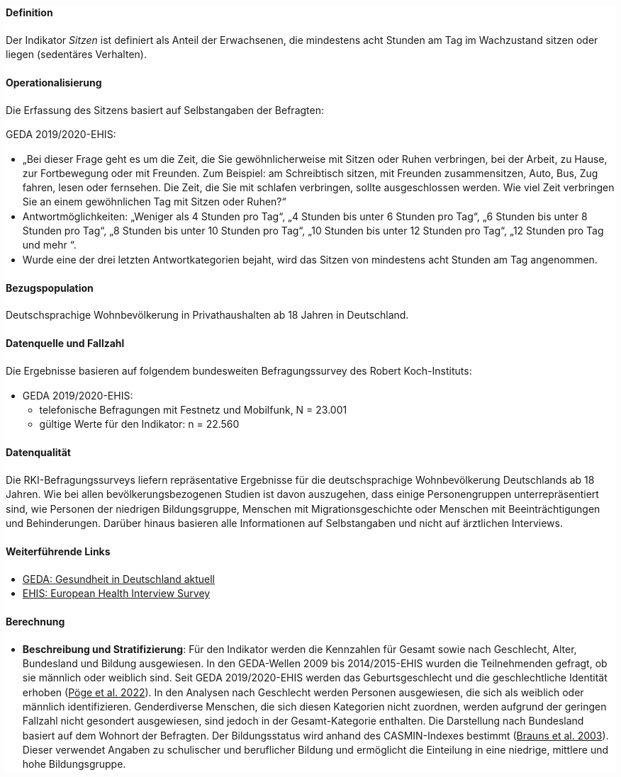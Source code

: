 #### Definition

Der Indikator *Sitzen* ist definiert als Anteil der Erwachsenen, die mindestens acht Stunden am Tag im Wachzustand sitzen oder liegen (sedentäres Verhalten).

#### Operationalisierung

Die Erfassung des Sitzens basiert auf Selbstangaben der Befragten:

GEDA 2019/2020-EHIS:

* „Bei dieser Frage geht es um die Zeit, die Sie gewöhnlicherweise mit Sitzen oder Ruhen verbringen, bei der Arbeit, zu Hause, zur Fortbewegung oder mit Freunden. Zum Beispiel: am Schreibtisch sitzen, mit Freunden zusammensitzen, Auto, Bus, Zug fahren, lesen oder fernsehen. Die Zeit, die Sie mit schlafen verbringen, sollte ausgeschlossen werden. Wie viel Zeit verbringen Sie an einem gewöhnlichen Tag mit Sitzen oder Ruhen?“
* Antwortmöglichkeiten: „Weniger als 4 Stunden pro Tag“, „4 Stunden bis unter 6 Stunden pro Tag“, „6 Stunden bis unter 8 Stunden pro Tag“, „8 Stunden bis unter 10 Stunden pro Tag“, „10 Stunden bis unter 12 Stunden pro Tag“, „12 Stunden pro Tag und mehr “.
* Wurde eine der drei letzten Antwortkategorien bejaht, wird das Sitzen von mindestens acht Stunden am Tag angenommen.

#### Bezugspopulation

Deutschsprachige Wohnbevölkerung in Privathaushalten ab 18 Jahren in Deutschland.

#### Datenquelle und Fallzahl

Die Ergebnisse basieren auf folgendem bundesweiten Befragungssurvey des Robert Koch-Instituts:

* GEDA 2019/2020-EHIS:
	+ telefonische Befragungen mit Festnetz und Mobilfunk, N = 23.001
	+ gültige Werte für den Indikator: n = 22.560

#### Datenqualität

Die RKI-Befragungssurveys liefern repräsentative Ergebnisse für die deutschsprachige Wohnbevölkerung Deutschlands ab 18 Jahren. Wie bei allen bevölkerungsbezogenen Studien ist davon auszugehen, dass einige Personengruppen unterrepräsentiert sind, wie Personen der niedrigen Bildungsgruppe, Menschen mit Migrationsgeschichte oder Menschen mit Beeinträchtigungen und Behinderungen. Darüber hinaus basieren alle Informationen auf Selbstangaben und nicht auf ärztlichen Interviews.

#### Weiterführende Links

* [GEDA: Gesundheit in Deutschland aktuell](https://www.rki.de/DE/Content/Gesundheitsmonitoring/Studien/Geda/Geda_node.html "Externer Link zur Webseite: GEDA: Gesundheit in Deutschland aktuell (Öffnet neues Fenster)")
* [EHIS: European Health Interview Survey](https://ec.europa.eu/eurostat/de/web/microdata/european-health-interview-survey "Externer Link zur Webseite:  Mikrodaten - Europäische Gesundheitsumfrage (Öffnet neues Fenster)")

#### Berechnung

* **Beschreibung und Stratifizierung**: Für den Indikator werden die Kennzahlen für Gesamt sowie nach Geschlecht, Alter, Bundesland und Bildung ausgewiesen. In den GEDA-Wellen 2009 bis 2014/2015-EHIS wurden die Teilnehmenden gefragt, ob sie männlich oder weiblich sind. Seit GEDA 2019/2020-EHIS werden das Geburtsgeschlecht und die geschlechtliche Identität erhoben ([Pöge et al. 2022](https://doi.org/10.25646/9957 "Externer Link zur Publikation: Erhebung geschlechtlicher Diversität in der Studie GEDA 2019/2020-EHIS – Ziele, Vorgehen und Erfahrungen (Öffnet neues Fenster)")). In den Analysen nach Geschlecht werden Personen ausgewiesen, die sich als weiblich oder männlich identifizieren. Genderdiverse Menschen, die sich diesen Kategorien nicht zuordnen, werden aufgrund der geringen Fallzahl nicht gesondert ausgewiesen, sind jedoch in der Gesamt-Kategorie enthalten. Die Darstellung nach Bundesland basiert auf dem Wohnort der Befragten. Der Bildungsstatus wird anhand des CASMIN-Indexes bestimmt ([Brauns et al. 2003](https://link.springer.com/chapter/10.1007/978-1-4419-9186-7_11 "Externer Link zum Buchbeitrag: The CASMIN educational classification in international comparative research (Öffnet neues Fenster)")). Dieser verwendet Angaben zu schulischer und beruflicher Bildung und ermöglicht die Einteilung in eine niedrige, mittlere und hohe Bildungsgruppe.